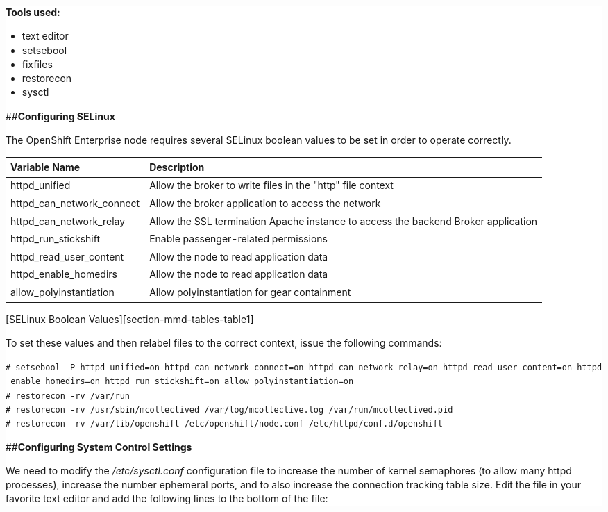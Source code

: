 **Tools used:**

* text editor
* setsebool
* fixfiles
* restorecon
* sysctl

##**Configuring SELinux**

The OpenShift Enterprise node requires several SELinux boolean values to be set in order to operate correctly.

| Variable Name | Description|
| :---------------  | :------------ |
| httpd_unified | Allow the broker to write files in the "http" file context | 
| httpd_can_network_connect | Allow the broker application to access the network | 
| httpd_can_network_relay  | Allow the SSL termination Apache instance to access the backend Broker application | 
| httpd_run_stickshift | Enable passenger-related permissions | 
| httpd_read_user_content  | Allow the node to read application data  | 
| httpd_enable_homedirs | Allow the node to read application data | 
| allow_polyinstantiation | Allow polyinstantiation for gear containment | 
[SELinux Boolean Values][section-mmd-tables-table1] 


To set these values and then relabel files to the correct context,  issue the following commands:

	# setsebool -P httpd_unified=on httpd_can_network_connect=on httpd_can_network_relay=on httpd_read_user_content=on httpd_enable_homedirs=on httpd_run_stickshift=on allow_polyinstantiation=on
	# restorecon -rv /var/run
	# restorecon -rv /usr/sbin/mcollectived /var/log/mcollective.log /var/run/mcollectived.pid
	# restorecon -rv /var/lib/openshift /etc/openshift/node.conf /etc/httpd/conf.d/openshift

##**Configuring System Control Settings**

We need to modify the */etc/sysctl.conf* configuration file to increase the number of kernel semaphores (to allow many httpd processes), increase the number ephemeral ports, and to also increase the connection tracking table size.  Edit the file in your favorite text editor and add the following lines to the bottom of the file:
